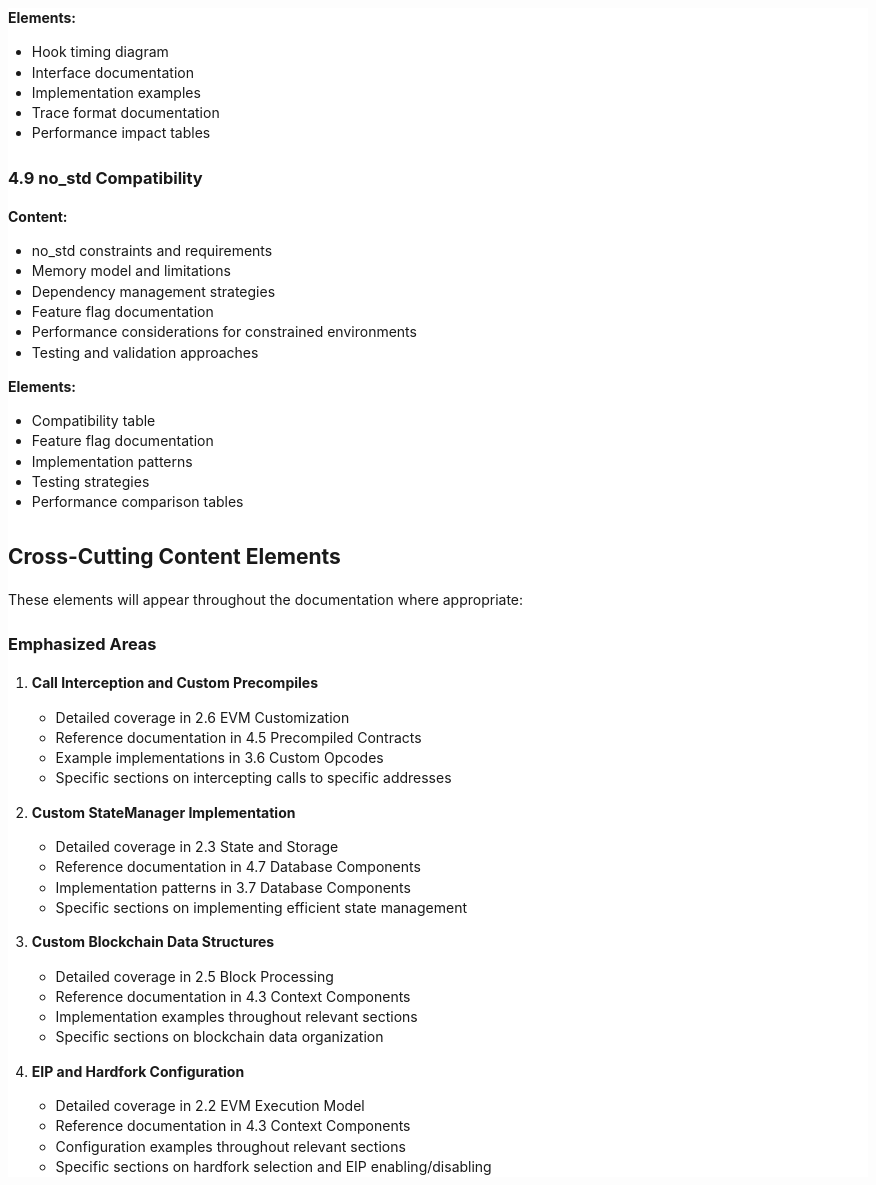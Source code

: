 **Elements:**
- Hook timing diagram
- Interface documentation
- Implementation examples
- Trace format documentation
- Performance impact tables

### 4.9 no_std Compatibility

**Content:**
- no_std constraints and requirements
- Memory model and limitations
- Dependency management strategies
- Feature flag documentation
- Performance considerations for constrained environments
- Testing and validation approaches

**Elements:**
- Compatibility table
- Feature flag documentation
- Implementation patterns
- Testing strategies
- Performance comparison tables

## Cross-Cutting Content Elements

These elements will appear throughout the documentation where appropriate:

### Emphasized Areas

1. **Call Interception and Custom Precompiles**
   - Detailed coverage in 2.6 EVM Customization
   - Reference documentation in 4.5 Precompiled Contracts
   - Example implementations in 3.6 Custom Opcodes
   - Specific sections on intercepting calls to specific addresses

2. **Custom StateManager Implementation**
   - Detailed coverage in 2.3 State and Storage
   - Reference documentation in 4.7 Database Components
   - Implementation patterns in 3.7 Database Components
   - Specific sections on implementing efficient state management

3. **Custom Blockchain Data Structures**
   - Detailed coverage in 2.5 Block Processing
   - Reference documentation in 4.3 Context Components
   - Implementation examples throughout relevant sections
   - Specific sections on blockchain data organization

4. **EIP and Hardfork Configuration**
   - Detailed coverage in 2.2 EVM Execution Model
   - Reference documentation in 4.3 Context Components
   - Configuration examples throughout relevant sections
   - Specific sections on hardfork selection and EIP enabling/disabling
